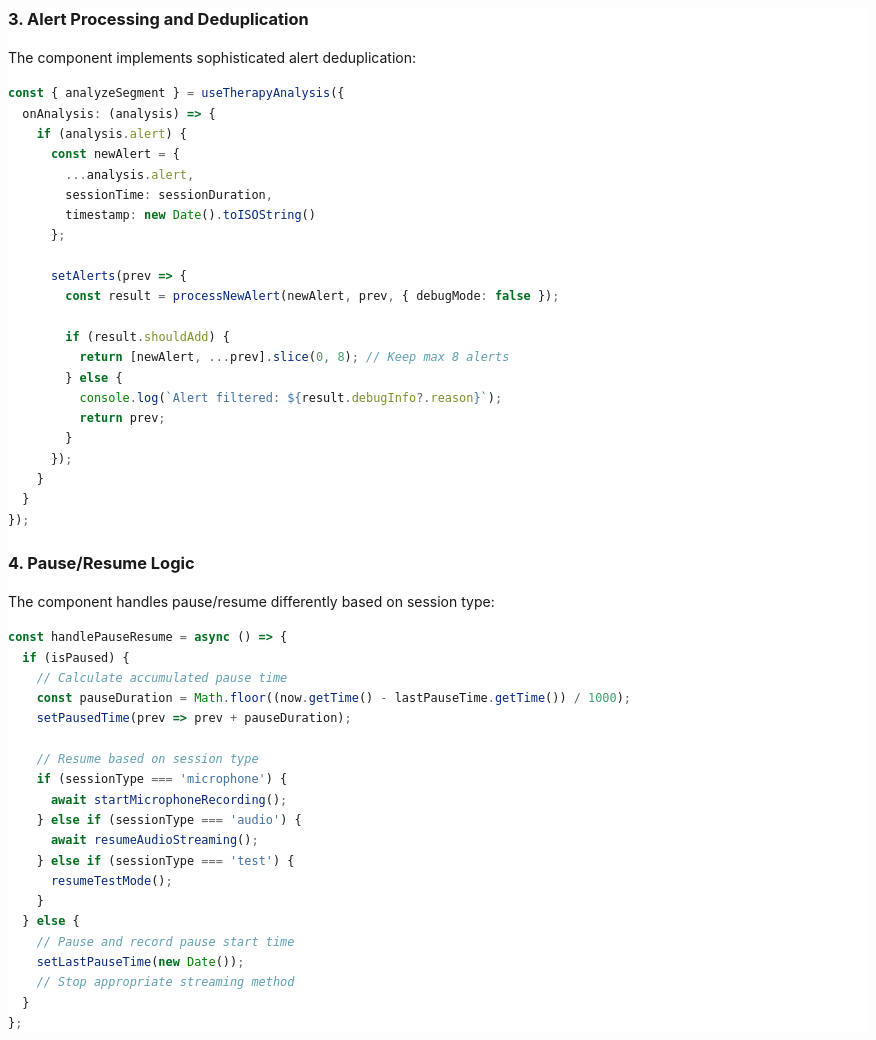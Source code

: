 ### 3. Alert Processing and Deduplication

The component implements sophisticated alert deduplication:

```typescript
const { analyzeSegment } = useTherapyAnalysis({
  onAnalysis: (analysis) => {
    if (analysis.alert) {
      const newAlert = {
        ...analysis.alert,
        sessionTime: sessionDuration,
        timestamp: new Date().toISOString()
      };

      setAlerts(prev => {
        const result = processNewAlert(newAlert, prev, { debugMode: false });
        
        if (result.shouldAdd) {
          return [newAlert, ...prev].slice(0, 8); // Keep max 8 alerts
        } else {
          console.log(`Alert filtered: ${result.debugInfo?.reason}`);
          return prev;
        }
      });
    }
  }
});
```

### 4. Pause/Resume Logic

The component handles pause/resume differently based on session type:

```typescript
const handlePauseResume = async () => {
  if (isPaused) {
    // Calculate accumulated pause time
    const pauseDuration = Math.floor((now.getTime() - lastPauseTime.getTime()) / 1000);
    setPausedTime(prev => prev + pauseDuration);
    
    // Resume based on session type
    if (sessionType === 'microphone') {
      await startMicrophoneRecording();
    } else if (sessionType === 'audio') {
      await resumeAudioStreaming();
    } else if (sessionType === 'test') {
      resumeTestMode();
    }
  } else {
    // Pause and record pause start time
    setLastPauseTime(new Date());
    // Stop appropriate streaming method
  }
};
```
